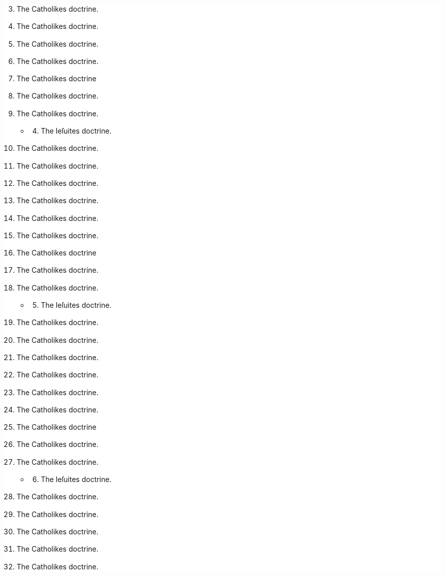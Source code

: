 3. The Catholikes doctrine.

4. The Catholikes doctrine.

5. The Catholikes doctrine.

6. The Catholikes doctrine.

7. The Catholikes doctrine

8. The Catholikes doctrine.

9. The Catholikes doctrine.

      * 4. The Ieſuites doctrine.

1. The Catholikes doctrine.

2. The Catholikes doctrine.

3. The Catholikes doctrine.

4. The Catholikes doctrine.

5. The Catholikes doctrine.

6. The Catholikes doctrine.

7. The Catholikes doctrine

8. The Catholikes doctrine.

9. The Catholikes doctrine.

      * 5. The Ieſuites doctrine.

1. The Catholikes doctrine.

2. The Catholikes doctrine.

3. The Catholikes doctrine.

4. The Catholikes doctrine.

5. The Catholikes doctrine.

6. The Catholikes doctrine.

7. The Catholikes doctrine

8. The Catholikes doctrine.

9. The Catholikes doctrine.

      * 6. The Ieſuites doctrine.

1. The Catholikes doctrine.

2. The Catholikes doctrine.

3. The Catholikes doctrine.

4. The Catholikes doctrine.

5. The Catholikes doctrine.
